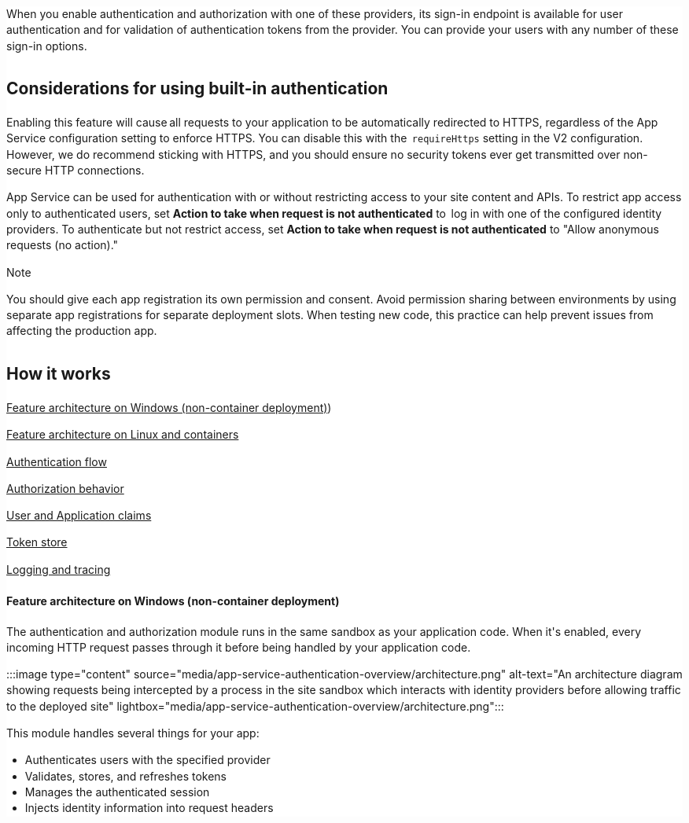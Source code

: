 When you enable authentication and authorization with one of these providers, its sign-in endpoint is available for user authentication and for validation of authentication tokens from the provider. You can provide your users with any number of these sign-in options.

## Considerations for using built-in authentication

Enabling this feature will cause all requests to your application to be automatically redirected to HTTPS, regardless of the App Service configuration setting to enforce HTTPS. You can disable this with the  `requireHttps` setting in the V2 configuration. However, we do recommend sticking with HTTPS, and you should ensure no security tokens ever get transmitted over non-secure HTTP connections.

App Service can be used for authentication with or without restricting access to your site content and APIs. To restrict app access only to authenticated users, set **Action to take when request is not authenticated** to  log in with one of the configured identity providers. To authenticate but not restrict access, set **Action to take when request is not authenticated** to "Allow anonymous requests (no action)."

> [!NOTE]
> You should give each app registration its own permission and consent. Avoid permission sharing between environments by using separate app registrations for separate deployment slots. When testing new code, this practice can help prevent issues from affecting the production app.

## How it works

[Feature architecture on Windows (non-container deployment)](#feature-architecture-on-windows-non-container-deployment))

[Feature architecture on Linux and containers](#feature-architecture-on-linux-and-containers)

[Authentication flow](#authentication-flow)

[Authorization behavior](#authorization-behavior)

[User and Application claims](#user-and-application-claims)

[Token store](#token-store)

[Logging and tracing](#logging-and-tracing)

#### Feature architecture on Windows (non-container deployment)

The authentication and authorization module runs in the same sandbox as your application code. When it's enabled, every incoming HTTP request passes through it before being handled by your application code.

:::image type="content" source="media/app-service-authentication-overview/architecture.png" alt-text="An architecture diagram showing requests being intercepted by a process in the site sandbox which interacts with identity providers before allowing traffic to the deployed site" lightbox="media/app-service-authentication-overview/architecture.png":::

This module handles several things for your app:

- Authenticates users with the specified provider
- Validates, stores, and refreshes tokens
- Manages the authenticated session
- Injects identity information into request headers
